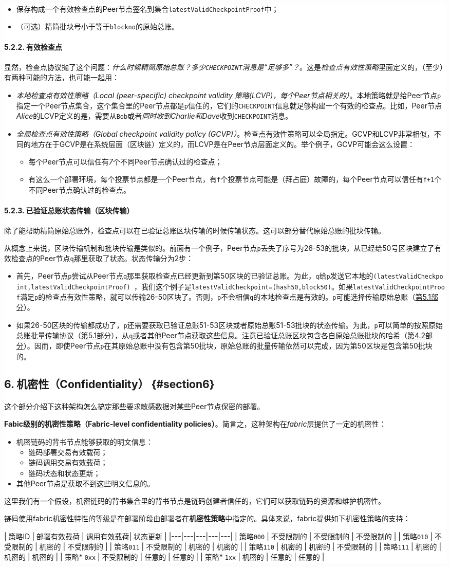 * 保存构成一个有效检查点的Peer节点签名到集合`latestValidCheckpointProof`中；

* （可选）精简批块号小于等于`blockno`的原始总账。

#### 5.2.2. 有效检查点

显然，检查点协议抛了这个问题：*什么时候精简原始总账？多少`CHECKPOINT`消息是“足够多”？*。这是*检查点有效性策略*里面定义的，（至少）有两种可能的方法，也可能一起用：

* *本地检查点有效性策略（Local (peer-specific) checkpoint validity 策略(LCVP)，每个Peer节点相关的）*。本地策略就是给Peer节点`p`指定一个Peer节点集合，这个集合里的Peer节点都是`p`信任的，它们的`CHECKPOINT`信息就足够构建一个有效的检查点。比如，Peer节点*Alice*的LCVP定义的是，需要从`Bob`或者*同时收到Charlie和Dave*收到`CHECKPOINT`消息。

* *全局检查点有效性策略（Global checkpoint validity policy (GCVP)）*。检查点有效性策略可以全局指定。GCVP和LCVP非常相似，不同的地方在于GCVP是在系统层面（区块链）定义的，而LCVP是在Peer节点层面定义的。举个例子，GCVP可能会这么设置：

    * 每个Peer节点可以信任有*7*个不同Peer节点确认过的检查点；

    * 有这么一个部署环境，每个投票节点都是一个Peer节点，有`f`个投票节点可能是（拜占庭）故障的，每个Peer节点可以信任有`f+1`个不同Peer节点确认过的检查点。

#### 5.2.3. 已验证总账状态传输（区块传输）

除了能帮助精简原始总账外，检查点可以在已验证总账区块传输的时候传输状态。这可以部分替代原始总账的批块传输。

从概念上来说，区块传输机制和批块传输是类似的。前面有一个例子，Peer节点`p`丢失了序号为26-53的批块，从已经给50号区块建立了有效检查点的Peer节点`q`那里获取了状态。状态传输分为2步：

* 首先，Peer节点`p`尝试从Peer节点`q`那里获取检查点已经更新到第50区块的已验证总账。为此，`q`给`p`发送它本地的`(latestValidCheckpoint,latestValidCheckpointProof) `，我们这个例子是`latestValidCheckpoint=(hash50,block50)`。如果`latestValidCheckpointProof`满足`p`的检查点有效性策略，就可以传输26-50区块了。否则，`p`不会相信`q`的本地检查点是有效的。`p`可能选择传输原始总账（[第5.1部分](#section5_1)）。

* 如果26-50区块的传输都成功了，`p`还需要获取已验证总账51-53区块或者原始总账51-53批块的状态传输。为此，`p`可以简单的按照原始总账批量传输协议（[第5.1部分](#section5_1)），从`q`或者其他Peer节点获取这些信息。注意已验证总账区块包含各自原始总账批块的哈希（[第4.2部分](#section4_2)）。因而，即使Peer节点`p`在其原始总账中没有包含第50批块，原始总账的批量传输依然可以完成，因为第50区块是包含第50批块的。

## 6. 机密性（Confidentiality） {#section6}

这个部分介绍下这种架构怎么搞定那些要求敏感数据对某些Peer节点保密的部署。

**Fabic级别的机密性策略（Fabric-level confidentiality policies）**。简言之，这种架构在*fabric*层提供了一定的机密性：

* 机密链码的背书节点能够获取的明文信息：
    * 链码部署交易有效载荷；
    * 链码调用交易有效载荷；
    * 链码状态和状态更新；
* 其他Peer节点是获取不到这些明文信息的。

这里我们有一个假设，机密链码的背书集合里的背书节点是链码创建者信任的，它们可以获取链码的资源和维护机密性。

链码使用fabric机密性特性的等级是在部署阶段由部署者在**机密性策略**中指定的。具体来说，fabric提供如下机密性策略的支持：

| 策略ID | 部署有效载荷 | 调用有效载荷| 状态更新 |
|---|---|---|---|---|
| 策略`000` | 不受限制的 | 不受限制的 | 不受限制的 |
| 策略`010` | 不受限制的 | 机密的 | 不受限制的 |
| 策略`011` | 不受限制的 | 机密的 | 机密的 |
| 策略`110` | 机密的 | 机密的 | 不受限制的 |
| 策略`111` | 机密的 | 机密的 | 机密的 |
| 策略* `0xx` | 不受限制的 | 任意的 | 任意的 |
| 策略* `1xx` | 机密的 | 任意的 | 任意的 |
